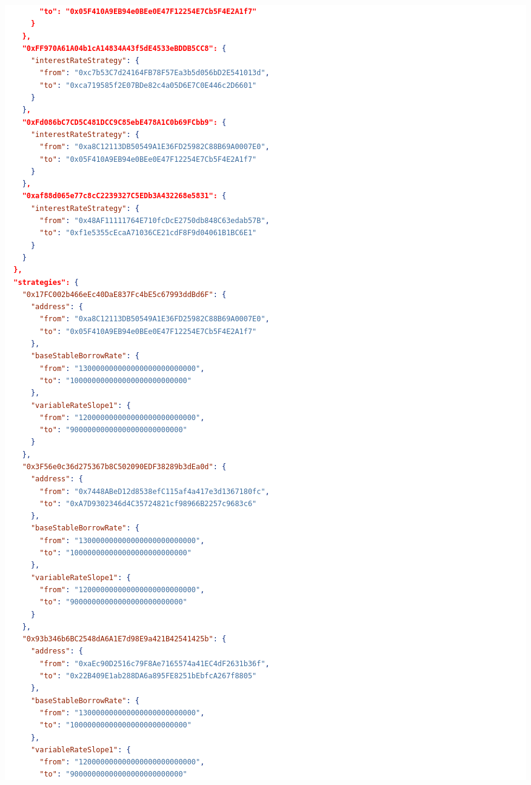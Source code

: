 ```json
        "to": "0x05F410A9EB94e0BEe0E47F12254E7Cb5F4E2A1f7"
      }
    },
    "0xFF970A61A04b1cA14834A43f5dE4533eBDDB5CC8": {
      "interestRateStrategy": {
        "from": "0xc7b53C7d24164FB78F57Ea3b5d056bD2E541013d",
        "to": "0xca719585f2E07BDe82c4a05D6E7C0E446c2D6601"
      }
    },
    "0xFd086bC7CD5C481DCC9C85ebE478A1C0b69FCbb9": {
      "interestRateStrategy": {
        "from": "0xa8C12113DB50549A1E36FD25982C88B69A0007E0",
        "to": "0x05F410A9EB94e0BEe0E47F12254E7Cb5F4E2A1f7"
      }
    },
    "0xaf88d065e77c8cC2239327C5EDb3A432268e5831": {
      "interestRateStrategy": {
        "from": "0x48AF11111764E710fcDcE2750db848C63edab57B",
        "to": "0xf1e5355cEcaA71036CE21cdF8F9d04061B1BC6E1"
      }
    }
  },
  "strategies": {
    "0x17FC002b466eEc40DaE837Fc4bE5c67993ddBd6F": {
      "address": {
        "from": "0xa8C12113DB50549A1E36FD25982C88B69A0007E0",
        "to": "0x05F410A9EB94e0BEe0E47F12254E7Cb5F4E2A1f7"
      },
      "baseStableBorrowRate": {
        "from": "130000000000000000000000000",
        "to": "100000000000000000000000000"
      },
      "variableRateSlope1": {
        "from": "120000000000000000000000000",
        "to": "90000000000000000000000000"
      }
    },
    "0x3F56e0c36d275367b8C502090EDF38289b3dEa0d": {
      "address": {
        "from": "0x7448ABeD12d8538efC115af4a417e3d1367180fc",
        "to": "0xA7D9302346d4C35724821cf98966B2257c9683c6"
      },
      "baseStableBorrowRate": {
        "from": "130000000000000000000000000",
        "to": "100000000000000000000000000"
      },
      "variableRateSlope1": {
        "from": "120000000000000000000000000",
        "to": "90000000000000000000000000"
      }
    },
    "0x93b346b6BC2548dA6A1E7d98E9a421B42541425b": {
      "address": {
        "from": "0xaEc90D2516c79F8Ae7165574a41EC4dF2631b36f",
        "to": "0x22B409E1ab288DA6a895FE8251bEbfcA267f8805"
      },
      "baseStableBorrowRate": {
        "from": "130000000000000000000000000",
        "to": "100000000000000000000000000"
      },
      "variableRateSlope1": {
        "from": "120000000000000000000000000",
        "to": "90000000000000000000000000"
```
